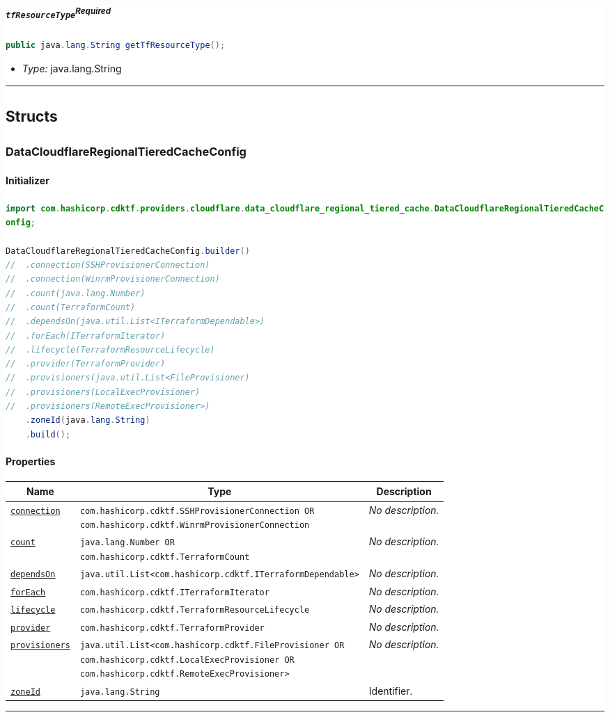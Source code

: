 ##### `tfResourceType`<sup>Required</sup> <a name="tfResourceType" id="@cdktf/provider-cloudflare.dataCloudflareRegionalTieredCache.DataCloudflareRegionalTieredCache.property.tfResourceType"></a>

```java
public java.lang.String getTfResourceType();
```

- *Type:* java.lang.String

---

## Structs <a name="Structs" id="Structs"></a>

### DataCloudflareRegionalTieredCacheConfig <a name="DataCloudflareRegionalTieredCacheConfig" id="@cdktf/provider-cloudflare.dataCloudflareRegionalTieredCache.DataCloudflareRegionalTieredCacheConfig"></a>

#### Initializer <a name="Initializer" id="@cdktf/provider-cloudflare.dataCloudflareRegionalTieredCache.DataCloudflareRegionalTieredCacheConfig.Initializer"></a>

```java
import com.hashicorp.cdktf.providers.cloudflare.data_cloudflare_regional_tiered_cache.DataCloudflareRegionalTieredCacheConfig;

DataCloudflareRegionalTieredCacheConfig.builder()
//  .connection(SSHProvisionerConnection)
//  .connection(WinrmProvisionerConnection)
//  .count(java.lang.Number)
//  .count(TerraformCount)
//  .dependsOn(java.util.List<ITerraformDependable>)
//  .forEach(ITerraformIterator)
//  .lifecycle(TerraformResourceLifecycle)
//  .provider(TerraformProvider)
//  .provisioners(java.util.List<FileProvisioner)
//  .provisioners(LocalExecProvisioner)
//  .provisioners(RemoteExecProvisioner>)
    .zoneId(java.lang.String)
    .build();
```

#### Properties <a name="Properties" id="Properties"></a>

| **Name** | **Type** | **Description** |
| --- | --- | --- |
| <code><a href="#@cdktf/provider-cloudflare.dataCloudflareRegionalTieredCache.DataCloudflareRegionalTieredCacheConfig.property.connection">connection</a></code> | <code>com.hashicorp.cdktf.SSHProvisionerConnection OR com.hashicorp.cdktf.WinrmProvisionerConnection</code> | *No description.* |
| <code><a href="#@cdktf/provider-cloudflare.dataCloudflareRegionalTieredCache.DataCloudflareRegionalTieredCacheConfig.property.count">count</a></code> | <code>java.lang.Number OR com.hashicorp.cdktf.TerraformCount</code> | *No description.* |
| <code><a href="#@cdktf/provider-cloudflare.dataCloudflareRegionalTieredCache.DataCloudflareRegionalTieredCacheConfig.property.dependsOn">dependsOn</a></code> | <code>java.util.List<com.hashicorp.cdktf.ITerraformDependable></code> | *No description.* |
| <code><a href="#@cdktf/provider-cloudflare.dataCloudflareRegionalTieredCache.DataCloudflareRegionalTieredCacheConfig.property.forEach">forEach</a></code> | <code>com.hashicorp.cdktf.ITerraformIterator</code> | *No description.* |
| <code><a href="#@cdktf/provider-cloudflare.dataCloudflareRegionalTieredCache.DataCloudflareRegionalTieredCacheConfig.property.lifecycle">lifecycle</a></code> | <code>com.hashicorp.cdktf.TerraformResourceLifecycle</code> | *No description.* |
| <code><a href="#@cdktf/provider-cloudflare.dataCloudflareRegionalTieredCache.DataCloudflareRegionalTieredCacheConfig.property.provider">provider</a></code> | <code>com.hashicorp.cdktf.TerraformProvider</code> | *No description.* |
| <code><a href="#@cdktf/provider-cloudflare.dataCloudflareRegionalTieredCache.DataCloudflareRegionalTieredCacheConfig.property.provisioners">provisioners</a></code> | <code>java.util.List<com.hashicorp.cdktf.FileProvisioner OR com.hashicorp.cdktf.LocalExecProvisioner OR com.hashicorp.cdktf.RemoteExecProvisioner></code> | *No description.* |
| <code><a href="#@cdktf/provider-cloudflare.dataCloudflareRegionalTieredCache.DataCloudflareRegionalTieredCacheConfig.property.zoneId">zoneId</a></code> | <code>java.lang.String</code> | Identifier. |

---